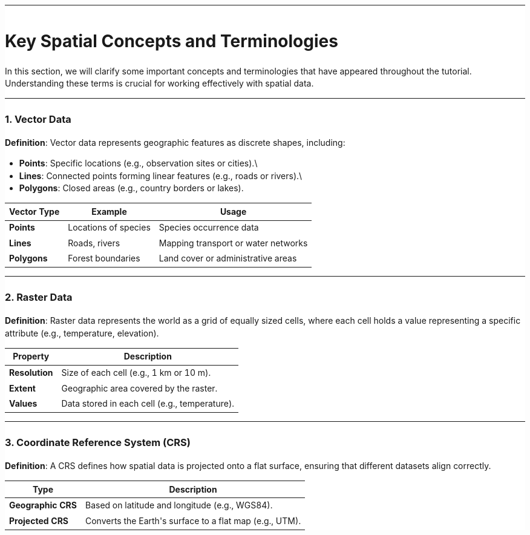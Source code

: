 ------------------------------------------------------------------------



# **Key Spatial Concepts and Terminologies**

In this section, we will clarify some important concepts and terminologies that have appeared throughout the tutorial. Understanding these terms is crucial for working effectively with spatial data.

------------------------------------------------------------------------

### **1. Vector Data**

**Definition**: Vector data represents geographic features as discrete shapes, including:

-   **Points**: Specific locations (e.g., observation sites or cities).\
-   **Lines**: Connected points forming linear features (e.g., roads or rivers).\
-   **Polygons**: Closed areas (e.g., country borders or lakes).

| **Vector Type** | **Example**          | **Usage**                           |
|------------------|----------------------|--------------------------------|
| **Points**      | Locations of species | Species occurrence data             |
| **Lines**       | Roads, rivers        | Mapping transport or water networks |
| **Polygons**    | Forest boundaries    | Land cover or administrative areas  |

------------------------------------------------------------------------

### **2. Raster Data**

**Definition**: Raster data represents the world as a grid of equally sized cells, where each cell holds a value representing a specific attribute (e.g., temperature, elevation).

| **Property**   | **Description**                               |
|----------------|-----------------------------------------------|
| **Resolution** | Size of each cell (e.g., 1 km or 10 m).       |
| **Extent**     | Geographic area covered by the raster.        |
| **Values**     | Data stored in each cell (e.g., temperature). |

------------------------------------------------------------------------

### **3. Coordinate Reference System (CRS)**

**Definition**: A CRS defines how spatial data is projected onto a flat surface, ensuring that different datasets align correctly.

| **Type**           | **Description**                                         |
|-------------------------|-----------------------------------------------|
| **Geographic CRS** | Based on latitude and longitude (e.g., WGS84).          |
| **Projected CRS**  | Converts the Earth's surface to a flat map (e.g., UTM). |
